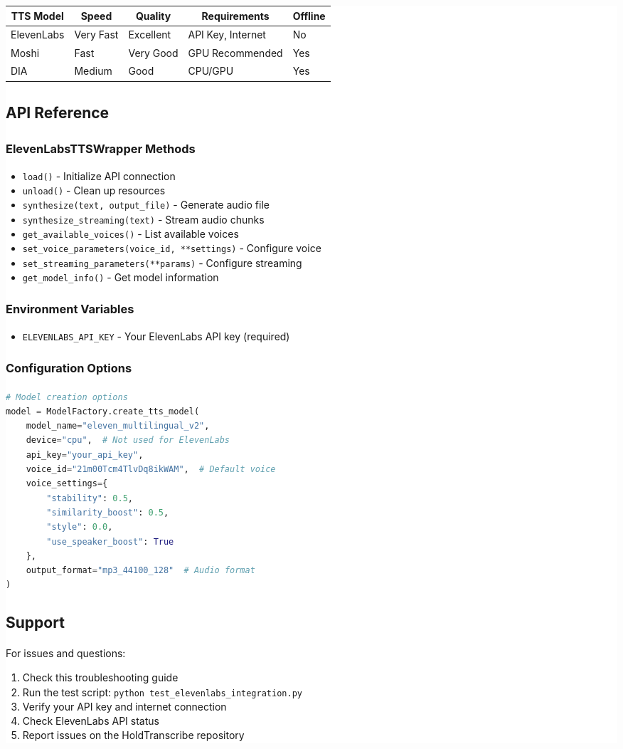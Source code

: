 | TTS Model | Speed | Quality | Requirements | Offline |
|-----------|-------|---------|--------------|---------|
| ElevenLabs | Very Fast | Excellent | API Key, Internet | No |
| Moshi | Fast | Very Good | GPU Recommended | Yes |
| DIA | Medium | Good | CPU/GPU | Yes |

## API Reference

### ElevenLabsTTSWrapper Methods

- `load()` - Initialize API connection
- `unload()` - Clean up resources
- `synthesize(text, output_file)` - Generate audio file
- `synthesize_streaming(text)` - Stream audio chunks
- `get_available_voices()` - List available voices
- `set_voice_parameters(voice_id, **settings)` - Configure voice
- `set_streaming_parameters(**params)` - Configure streaming
- `get_model_info()` - Get model information

### Environment Variables

- `ELEVENLABS_API_KEY` - Your ElevenLabs API key (required)

### Configuration Options

```python
# Model creation options
model = ModelFactory.create_tts_model(
    model_name="eleven_multilingual_v2",
    device="cpu",  # Not used for ElevenLabs
    api_key="your_api_key",
    voice_id="21m00Tcm4TlvDq8ikWAM",  # Default voice
    voice_settings={
        "stability": 0.5,
        "similarity_boost": 0.5,
        "style": 0.0,
        "use_speaker_boost": True
    },
    output_format="mp3_44100_128"  # Audio format
)
```

## Support

For issues and questions:

1. Check this troubleshooting guide
2. Run the test script: `python test_elevenlabs_integration.py`
3. Verify your API key and internet connection
4. Check ElevenLabs API status
5. Report issues on the HoldTranscribe repository
